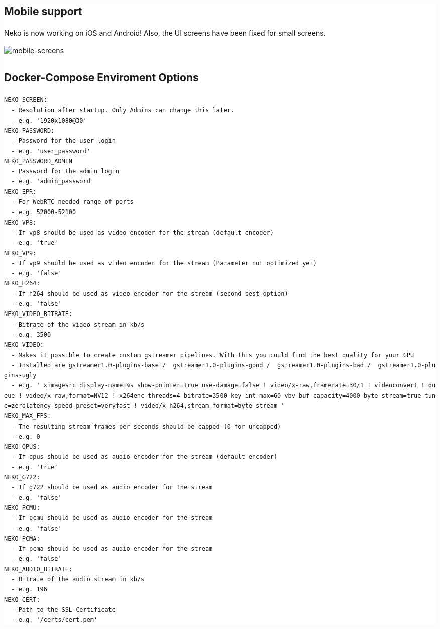 ## Mobile support

Neko is now working on iOS and Android! Also, the UI screens have been fixed for small screens.

![mobile-screens](https://i.imgur.com/K9gfscU.png)

## Docker-Compose Enviroment Options

```code
NEKO_SCREEN:
  - Resolution after startup. Only Admins can change this later.
  - e.g. '1920x1080@30'
NEKO_PASSWORD:
  - Password for the user login
  - e.g. 'user_password'
NEKO_PASSWORD_ADMIN
  - Password for the admin login
  - e.g. 'admin_password'
NEKO_EPR:
  - For WebRTC needed range of ports
  - e.g. 52000-52100
NEKO_VP8:
  - If vp8 should be used as video encoder for the stream (default encoder)
  - e.g. 'true'
NEKO_VP9:
  - If vp9 should be used as video encoder for the stream (Parameter not optimized yet)
  - e.g. 'false'
NEKO_H264:
  - If h264 should be used as video encoder for the stream (second best option)
  - e.g. 'false'
NEKO_VIDEO_BITRATE:
  - Bitrate of the video stream in kb/s
  - e.g. 3500
NEKO_VIDEO:
  - Makes it possible to create custom gstreamer pipelines. With this you could find the best quality for your CPU
  - Installed are gstreamer1.0-plugins-base /  gstreamer1.0-plugins-good /  gstreamer1.0-plugins-bad /  gstreamer1.0-plugins-ugly
  - e.g. ' ximagesrc display-name=%s show-pointer=true use-damage=false ! video/x-raw,framerate=30/1 ! videoconvert ! queue ! video/x-raw,format=NV12 ! x264enc threads=4 bitrate=3500 key-int-max=60 vbv-buf-capacity=4000 byte-stream=true tune=zerolatency speed-preset=veryfast ! video/x-h264,stream-format=byte-stream '
NEKO_MAX_FPS:
  - The resulting stream frames per seconds should be capped (0 for uncapped)
  - e.g. 0
NEKO_OPUS:
  - If opus should be used as audio encoder for the stream (default encoder)
  - e.g. 'true'
NEKO_G722:
  - If g722 should be used as audio encoder for the stream
  - e.g. 'false'
NEKO_PCMU:
  - If pcmu should be used as audio encoder for the stream
  - e.g. 'false'
NEKO_PCMA:
  - If pcma should be used as audio encoder for the stream
  - e.g. 'false'
NEKO_AUDIO_BITRATE:
  - Bitrate of the audio stream in kb/s
  - e.g. 196
NEKO_CERT:
  - Path to the SSL-Certificate
  - e.g. '/certs/cert.pem'
```
